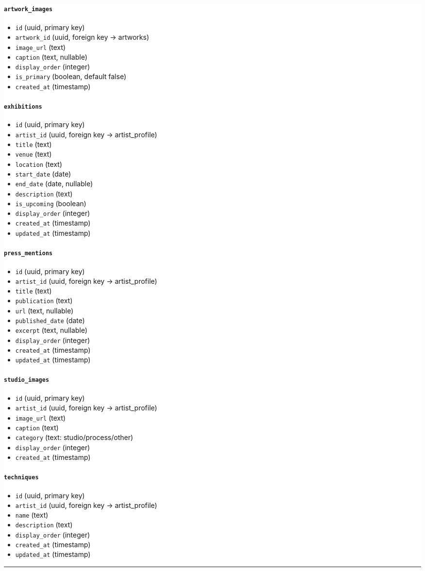 #### `artwork_images`
- `id` (uuid, primary key)
- `artwork_id` (uuid, foreign key → artworks)
- `image_url` (text)
- `caption` (text, nullable)
- `display_order` (integer)
- `is_primary` (boolean, default false)
- `created_at` (timestamp)

#### `exhibitions`
- `id` (uuid, primary key)
- `artist_id` (uuid, foreign key → artist_profile)
- `title` (text)
- `venue` (text)
- `location` (text)
- `start_date` (date)
- `end_date` (date, nullable)
- `description` (text)
- `is_upcoming` (boolean)
- `display_order` (integer)
- `created_at` (timestamp)
- `updated_at` (timestamp)

#### `press_mentions`
- `id` (uuid, primary key)
- `artist_id` (uuid, foreign key → artist_profile)
- `title` (text)
- `publication` (text)
- `url` (text, nullable)
- `published_date` (date)
- `excerpt` (text, nullable)
- `display_order` (integer)
- `created_at` (timestamp)
- `updated_at` (timestamp)

#### `studio_images`
- `id` (uuid, primary key)
- `artist_id` (uuid, foreign key → artist_profile)
- `image_url` (text)
- `caption` (text)
- `category` (text: studio/process/other)
- `display_order` (integer)
- `created_at` (timestamp)

#### `techniques`
- `id` (uuid, primary key)
- `artist_id` (uuid, foreign key → artist_profile)
- `name` (text)
- `description` (text)
- `display_order` (integer)
- `created_at` (timestamp)
- `updated_at` (timestamp)

---